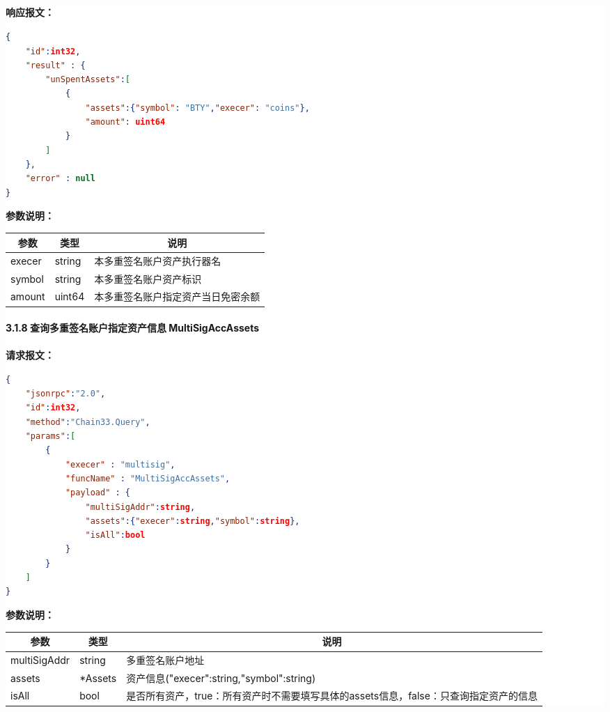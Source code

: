 **响应报文：**

```json
{
    "id":int32,
	"result" : {
		"unSpentAssets":[
			{
				"assets":{"symbol": "BTY","execer": "coins"},
				"amount": uint64
			}
		]
	},
	"error" : null
}
```

**参数说明：**

|参数|类型|说明|
|----|----|----|
|execer|string|本多重签名账户资产执行器名|
|symbol|string|本多重签名账户资产标识|
|amount|uint64|本多重签名账户指定资产当日免密余额|


#### 3.1.8 查询多重签名账户指定资产信息 MultiSigAccAssets

**请求报文：**

```json
{
    "jsonrpc":"2.0",
    "id":int32,
    "method":"Chain33.Query",
    "params":[
		{
			"execer" : "multisig",
			"funcName" : "MultiSigAccAssets",
			"payload" : {
				"multiSigAddr":string,
				"assets":{"execer":string,"symbol":string},
				"isAll":bool
			}
		}
	]
}

```

**参数说明：**

|参数|类型|说明|
|----|----|----|
|multiSigAddr|string|多重签名账户地址|
|assets|*Assets|资产信息("execer":string,"symbol":string)|
|isAll|bool|是否所有资产，true：所有资产时不需要填写具体的assets信息，false：只查询指定资产的信息|
